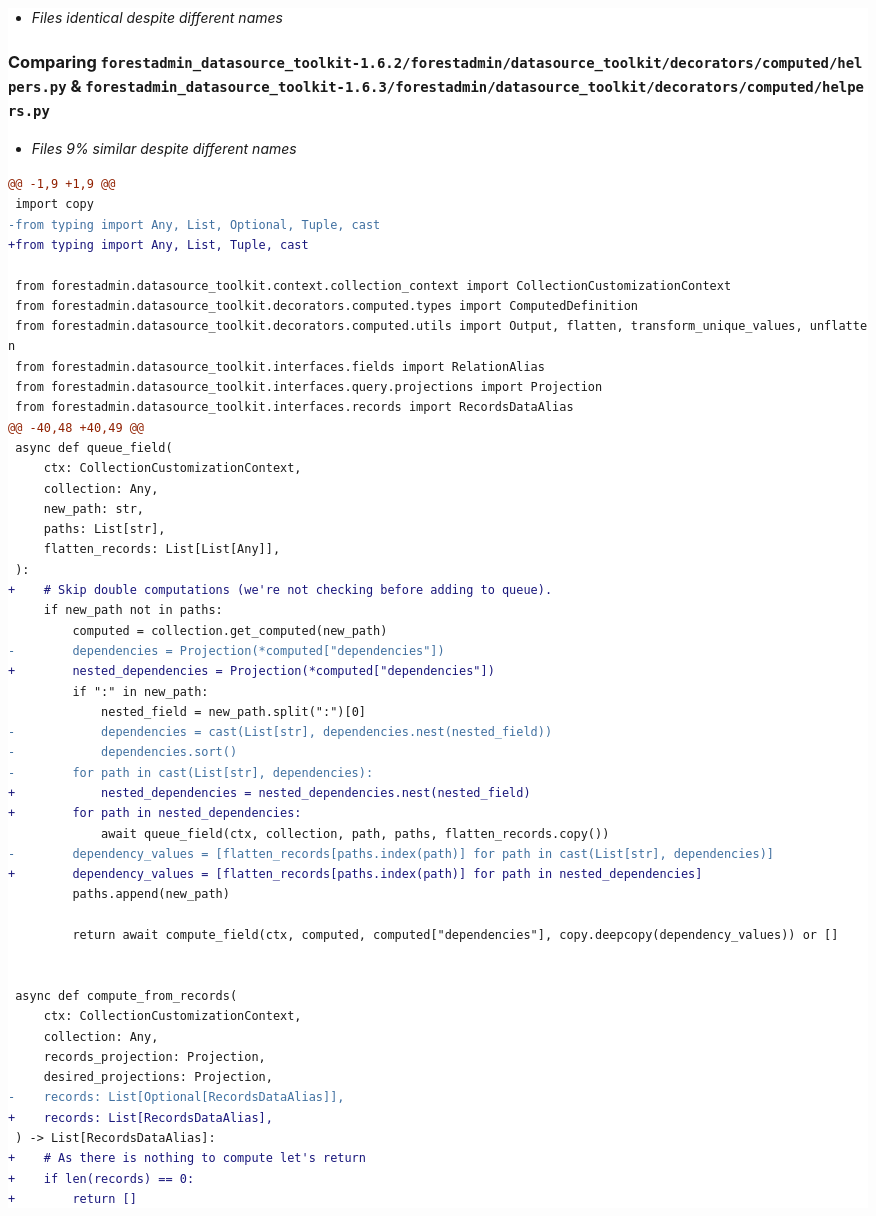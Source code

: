  * *Files identical despite different names*

### Comparing `forestadmin_datasource_toolkit-1.6.2/forestadmin/datasource_toolkit/decorators/computed/helpers.py` & `forestadmin_datasource_toolkit-1.6.3/forestadmin/datasource_toolkit/decorators/computed/helpers.py`

 * *Files 9% similar despite different names*

```diff
@@ -1,9 +1,9 @@
 import copy
-from typing import Any, List, Optional, Tuple, cast
+from typing import Any, List, Tuple, cast
 
 from forestadmin.datasource_toolkit.context.collection_context import CollectionCustomizationContext
 from forestadmin.datasource_toolkit.decorators.computed.types import ComputedDefinition
 from forestadmin.datasource_toolkit.decorators.computed.utils import Output, flatten, transform_unique_values, unflatten
 from forestadmin.datasource_toolkit.interfaces.fields import RelationAlias
 from forestadmin.datasource_toolkit.interfaces.query.projections import Projection
 from forestadmin.datasource_toolkit.interfaces.records import RecordsDataAlias
@@ -40,48 +40,49 @@
 async def queue_field(
     ctx: CollectionCustomizationContext,
     collection: Any,
     new_path: str,
     paths: List[str],
     flatten_records: List[List[Any]],
 ):
+    # Skip double computations (we're not checking before adding to queue).
     if new_path not in paths:
         computed = collection.get_computed(new_path)
-        dependencies = Projection(*computed["dependencies"])
+        nested_dependencies = Projection(*computed["dependencies"])
         if ":" in new_path:
             nested_field = new_path.split(":")[0]
-            dependencies = cast(List[str], dependencies.nest(nested_field))
-            dependencies.sort()
-        for path in cast(List[str], dependencies):
+            nested_dependencies = nested_dependencies.nest(nested_field)
+        for path in nested_dependencies:
             await queue_field(ctx, collection, path, paths, flatten_records.copy())
-        dependency_values = [flatten_records[paths.index(path)] for path in cast(List[str], dependencies)]
+        dependency_values = [flatten_records[paths.index(path)] for path in nested_dependencies]
         paths.append(new_path)
 
         return await compute_field(ctx, computed, computed["dependencies"], copy.deepcopy(dependency_values)) or []
 
 
 async def compute_from_records(
     ctx: CollectionCustomizationContext,
     collection: Any,
     records_projection: Projection,
     desired_projections: Projection,
-    records: List[Optional[RecordsDataAlias]],
+    records: List[RecordsDataAlias],
 ) -> List[RecordsDataAlias]:
+    # As there is nothing to compute let's return
+    if len(records) == 0:
+        return []
```